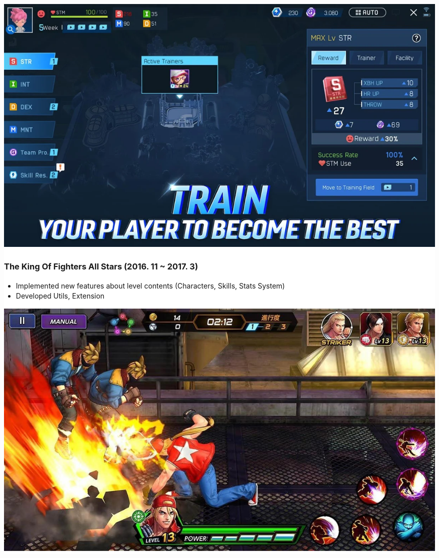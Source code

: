 ![](img/bss_02.png)

### The King Of Fighters All Stars (2016. 11 ~ 2017. 3)
- Implemented new features about level contents (Characters, Skills, Stats System)
- Developed Utils, Extension

![](img/kof_01.jpg)
